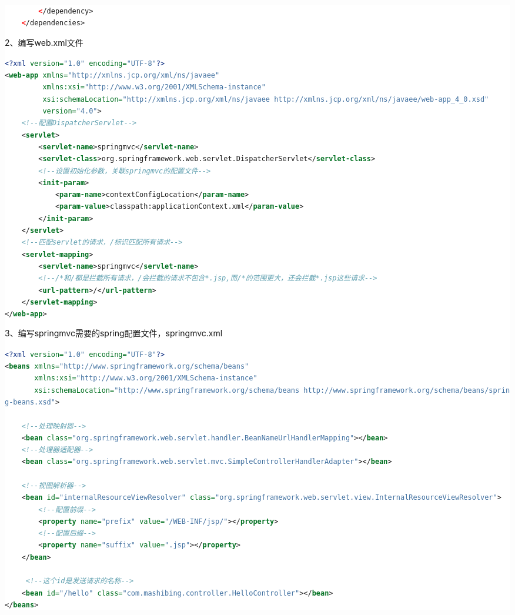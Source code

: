 ```xml
        </dependency>
    </dependencies>
```

2、编写web.xml文件

```xml
<?xml version="1.0" encoding="UTF-8"?>
<web-app xmlns="http://xmlns.jcp.org/xml/ns/javaee"
         xmlns:xsi="http://www.w3.org/2001/XMLSchema-instance"
         xsi:schemaLocation="http://xmlns.jcp.org/xml/ns/javaee http://xmlns.jcp.org/xml/ns/javaee/web-app_4_0.xsd"
         version="4.0">
    <!--配置DispatcherServlet-->
    <servlet>
        <servlet-name>springmvc</servlet-name>
        <servlet-class>org.springframework.web.servlet.DispatcherServlet</servlet-class>
        <!--设置初始化参数，关联springmvc的配置文件-->
        <init-param>
            <param-name>contextConfigLocation</param-name>
            <param-value>classpath:applicationContext.xml</param-value>
        </init-param>
    </servlet>
    <!--匹配servlet的请求，/标识匹配所有请求-->
    <servlet-mapping>
        <servlet-name>springmvc</servlet-name>
        <!--/*和/都是拦截所有请求，/会拦截的请求不包含*.jsp,而/*的范围更大，还会拦截*.jsp这些请求-->
        <url-pattern>/</url-pattern>
    </servlet-mapping>
</web-app>
```

3、编写springmvc需要的spring配置文件，springmvc.xml

```xml
<?xml version="1.0" encoding="UTF-8"?>
<beans xmlns="http://www.springframework.org/schema/beans"
       xmlns:xsi="http://www.w3.org/2001/XMLSchema-instance"
       xsi:schemaLocation="http://www.springframework.org/schema/beans http://www.springframework.org/schema/beans/spring-beans.xsd">

    <!--处理映射器-->
    <bean class="org.springframework.web.servlet.handler.BeanNameUrlHandlerMapping"></bean>
    <!--处理器适配器-->
    <bean class="org.springframework.web.servlet.mvc.SimpleControllerHandlerAdapter"></bean>

    <!--视图解析器-->
    <bean id="internalResourceViewResolver" class="org.springframework.web.servlet.view.InternalResourceViewResolver">
        <!--配置前缀-->
        <property name="prefix" value="/WEB-INF/jsp/"></property>
        <!--配置后缀-->
        <property name="suffix" value=".jsp"></property>
    </bean>

     <!--这个id是发送请求的名称-->
    <bean id="/hello" class="com.mashibing.controller.HelloController"></bean>
</beans>
```
